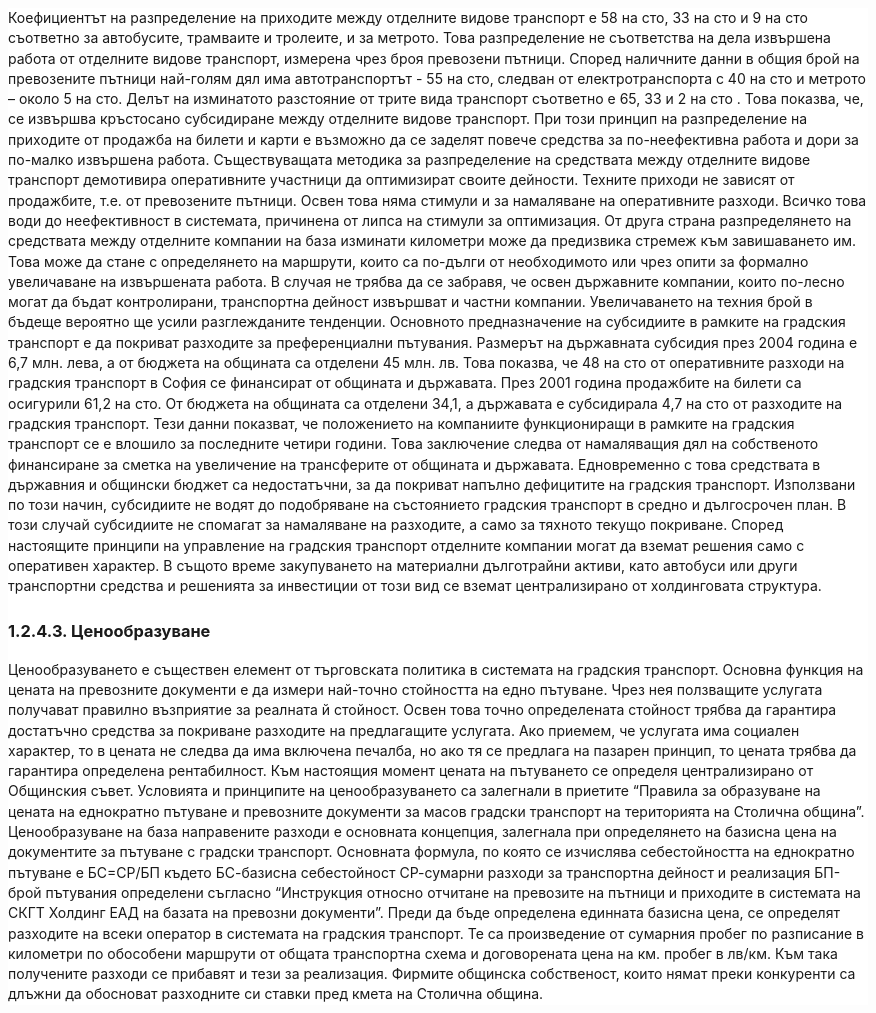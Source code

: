 Коефициентът на разпределение на приходите между отделните видове транспорт е 58 на сто, 33 на сто и 9 на сто съответно за автобусите, трамваите и тролеите, и за метрото. Това разпределение не съответства на дела извършена работа от отделните видове транспорт, измерена чрез броя превозени пътници. Според наличните данни в общия брой на превозените пътници най-голям дял има автотранспортът - 55 на сто, следван от електротранспорта с 40 на сто и метрото – около 5 на сто. Делът на изминатото разстояние от трите вида транспорт съответно е 65, 33 и 2 на сто . Това показва, че, се извършва кръстосано субсидиране между отделните видове транспорт. При този принцип на разпределение на приходите от продажба на билети и карти е възможно да се заделят повече средства за по-неефективна работа и дори за по-малко извършена работа.
Съществуващата методика за разпределение на средствата между отделните видове транспорт демотивира оперативните участници да оптимизират своите дейности. Техните приходи не зависят от продажбите, т.е. от превозените пътници. Освен това няма стимули и за намаляване на оперативните разходи. Всичко това води до неефективност в системата, причинена от липса на стимули за оптимизация. От друга страна разпределянето на средствата между отделните компании на база изминати километри може да предизвика стремеж към завишаването им. Това може да стане с определянето на маршрути, които са по-дълги от необходимото или чрез опити за формално увеличаване на извършената работа. В случая не трябва да се забравя, че освен държавните компании, които по-лесно могат да бъдат контролирани, транспортна дейност извършват и частни компании. Увеличаването на техния брой в бъдеще вероятно ще усили разглежданите тенденции.
Основното предназначение на субсидиите в рамките на градския транспорт е да покриват разходите за преференциални пътувания. Размерът на държавната субсидия през 2004 година е 6,7 млн. лева, а от бюджета на общината са отделени 45 млн. лв. Това показва, че 48 на сто от оперативните разходи на градския транспорт в София се финансират от общината и държавата. През 2001 година продажбите на билети са осигурили 61,2 на сто. От бюджета на общината са отделени 34,1, а държавата е субсидирала 4,7 на сто от разходите на градския транспорт. Тези данни показват, че положението на компаниите функциониращи в рамките на градския транспорт се е влошило за последните четири години. Това заключение следва от намаляващия дял на собственото финансиране за сметка на увеличение на трансферите от общината и държавата. Едновременно с това средствата в държавния и общински бюджет са недостатъчни, за да покриват напълно дефицитите на градския транспорт. Използвани по този начин, субсидиите не водят до подобряване на състоянието градския транспорт в средно и дългосрочен план. В този случай субсидиите не спомагат за намаляване на разходите, а само за тяхното текущо покриване. 
Според настоящите принципи на управление на градския транспорт отделните компании могат да вземат решения само с оперативен характер. В същото време закупуването на материални дълготрайни активи, като автобуси или други транспортни средства и решенията за инвестиции от този вид се вземат централизирано от холдинговата структура. 
### 1.2.4.3.	 Ценообразуване
Ценообразуването е съществен елемент от търговската политика в системата на градския транспорт. Основна функция на цената на превозните документи е да измери най-точно стойността на едно пътуване. Чрез нея ползващите услугата получават правилно възприятие за реалната й стойност. Освен това точно определената стойност трябва да гарантира достатъчно средства за покриване разходите на предлагащите услугата. Ако приемем, че услугата има социален характер, то в цената не следва да има включена печалба, но ако тя се предлага на пазарен принцип, то цената трябва да гарантира определена рентабилност.
Към настоящия момент цената на пътуването се определя централизирано от Общинския съвет. Условията и принципите на ценообразуването са залегнали в приетите “Правила за образуване на цената на еднократно пътуване и превозните документи за масов градски транспорт на територията на Столична община”. 
Ценообразуване на база направените разходи е основната концепция, залегнала при определянето на базисна цена на документите за пътуване с градски транспорт. Основната формула, по която се изчислява себестойността на еднократно пътуване е
БС=СР/БП 
където
БС-базисна себестойност
СР-сумарни разходи за транспортна дейност и реализация
БП-брой пътувания определени съгласно “Инструкция относно отчитане на превозите на пътници и приходите в системата на СКГТ Холдинг ЕАД на базата на превозни документи”.
Преди да бъде определена единната базисна цена, се определят разходите на всеки оператор в системата на градския транспорт. Те са произведение от сумарния пробег по разписание в километри по обособени маршрути от общата транспортна схема и договорената цена на км. пробег в лв/км. Към така получените разходи се прибавят и тези за реализация. Фирмите общинска собственост, които нямат преки конкуренти са длъжни да обосноват разходните си ставки пред кмета на Столична община. 